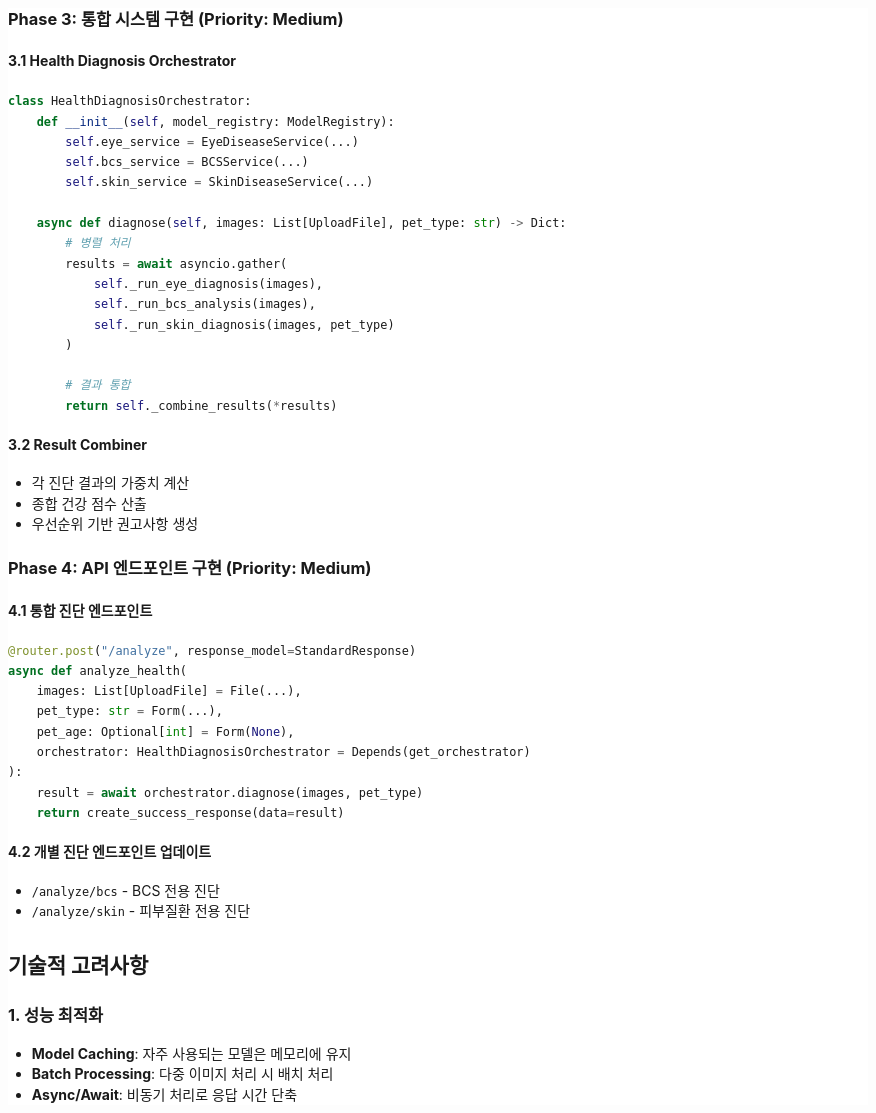 ### Phase 3: 통합 시스템 구현 (Priority: Medium)

#### 3.1 Health Diagnosis Orchestrator
```python
class HealthDiagnosisOrchestrator:
    def __init__(self, model_registry: ModelRegistry):
        self.eye_service = EyeDiseaseService(...)
        self.bcs_service = BCSService(...)
        self.skin_service = SkinDiseaseService(...)
        
    async def diagnose(self, images: List[UploadFile], pet_type: str) -> Dict:
        # 병렬 처리
        results = await asyncio.gather(
            self._run_eye_diagnosis(images),
            self._run_bcs_analysis(images),
            self._run_skin_diagnosis(images, pet_type)
        )
        
        # 결과 통합
        return self._combine_results(*results)
```

#### 3.2 Result Combiner
- 각 진단 결과의 가중치 계산
- 종합 건강 점수 산출
- 우선순위 기반 권고사항 생성

### Phase 4: API 엔드포인트 구현 (Priority: Medium)

#### 4.1 통합 진단 엔드포인트
```python
@router.post("/analyze", response_model=StandardResponse)
async def analyze_health(
    images: List[UploadFile] = File(...),
    pet_type: str = Form(...),
    pet_age: Optional[int] = Form(None),
    orchestrator: HealthDiagnosisOrchestrator = Depends(get_orchestrator)
):
    result = await orchestrator.diagnose(images, pet_type)
    return create_success_response(data=result)
```

#### 4.2 개별 진단 엔드포인트 업데이트
- `/analyze/bcs` - BCS 전용 진단
- `/analyze/skin` - 피부질환 전용 진단

## 기술적 고려사항

### 1. 성능 최적화
- **Model Caching**: 자주 사용되는 모델은 메모리에 유지
- **Batch Processing**: 다중 이미지 처리 시 배치 처리
- **Async/Await**: 비동기 처리로 응답 시간 단축
